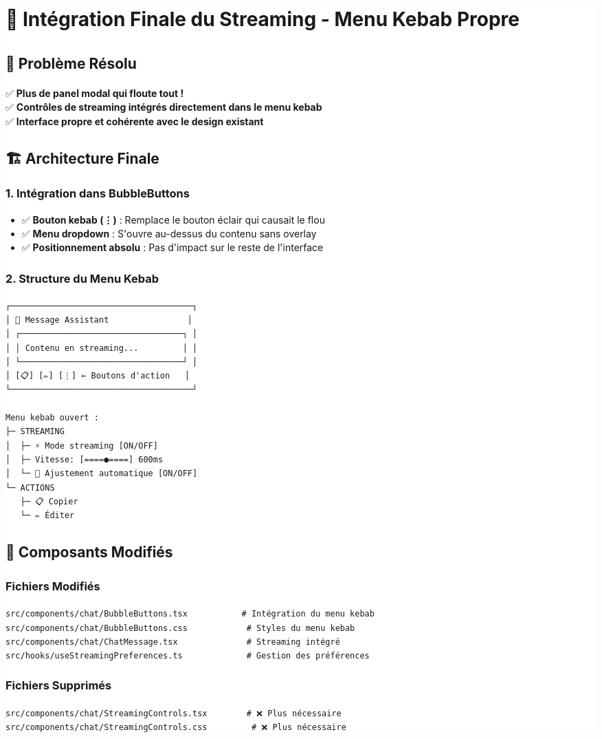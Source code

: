 # 🚀 Intégration Finale du Streaming - Menu Kebab Propre

## 🎯 **Problème Résolu**

✅ **Plus de panel modal qui floute tout !**  
✅ **Contrôles de streaming intégrés directement dans le menu kebab**  
✅ **Interface propre et cohérente avec le design existant**  

## 🏗️ **Architecture Finale**

### **1. Intégration dans BubbleButtons**
- ✅ **Bouton kebab (⋮)** : Remplace le bouton éclair qui causait le flou
- ✅ **Menu dropdown** : S'ouvre au-dessus du contenu sans overlay
- ✅ **Positionnement absolu** : Pas d'impact sur le reste de l'interface

### **2. Structure du Menu Kebab**
```
┌─────────────────────────────────────┐
│ 💬 Message Assistant                │
│ ┌─────────────────────────────────┐ │
│ │ Contenu en streaming...         │ │
│ └─────────────────────────────────┘ │
│ [📋] [✏️] [⋮] ← Boutons d'action   │
└─────────────────────────────────────┘

Menu kebab ouvert :
├─ STREAMING
│  ├─ ⚡ Mode streaming [ON/OFF]
│  ├─ Vitesse: [====●====] 600ms
│  └─ 🎯 Ajustement automatique [ON/OFF]
└─ ACTIONS
   ├─ 📋 Copier
   └─ ✏️ Éditer
```

## 🔧 **Composants Modifiés**

### **Fichiers Modifiés**
```
src/components/chat/BubbleButtons.tsx           # Intégration du menu kebab
src/components/chat/BubbleButtons.css            # Styles du menu kebab
src/components/chat/ChatMessage.tsx              # Streaming intégré
src/hooks/useStreamingPreferences.ts             # Gestion des préférences
```

### **Fichiers Supprimés**
```
src/components/chat/StreamingControls.tsx        # ❌ Plus nécessaire
src/components/chat/StreamingControls.css         # ❌ Plus nécessaire
```
